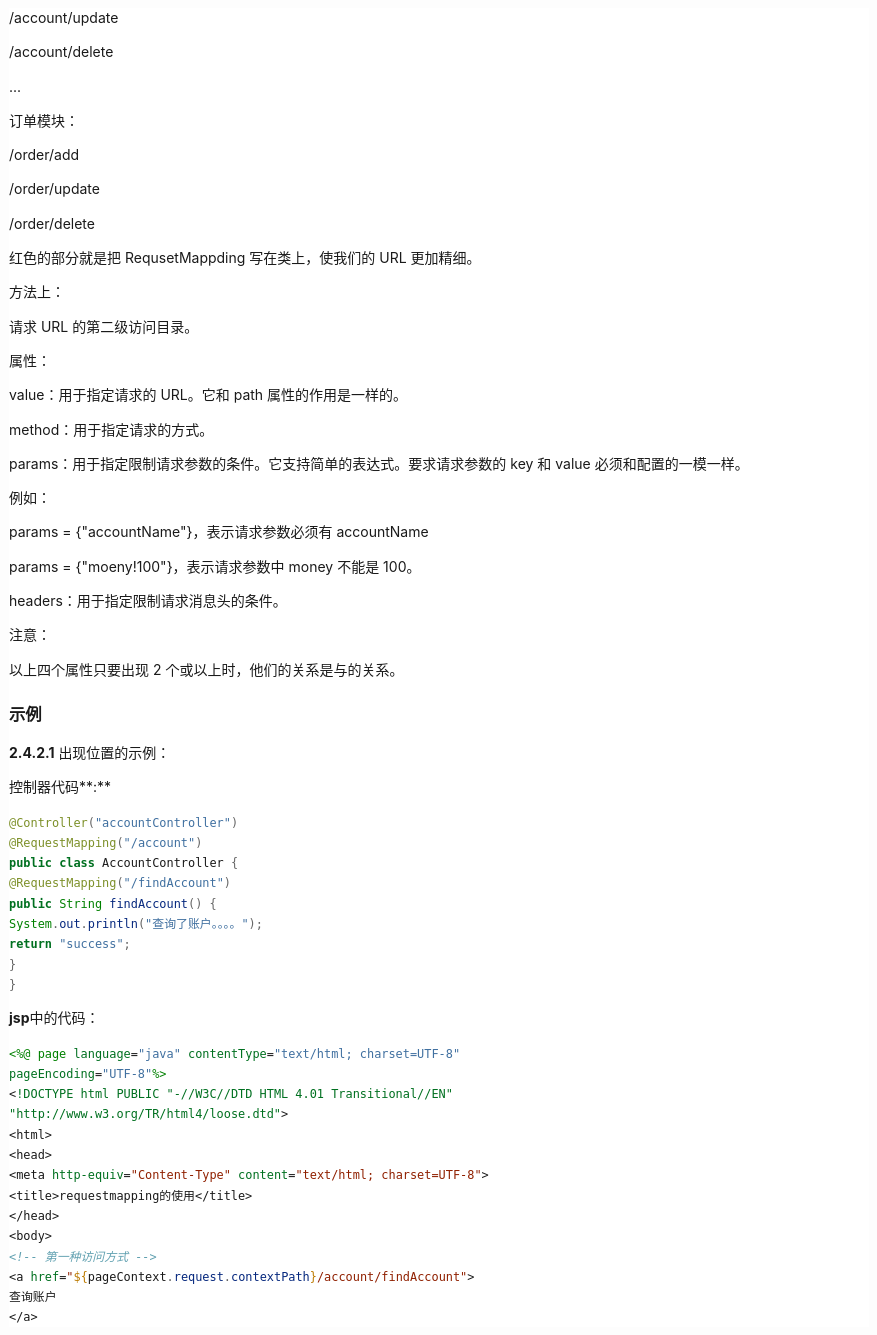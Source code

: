 /account/update

/account/delete

...

订单模块：

/order/add

/order/update

/order/delete

红色的部分就是把 RequsetMappding 写在类上，使我们的 URL 更加精细。

方法上：

请求 URL 的第二级访问目录。

属性：

value：用于指定请求的 URL。它和 path 属性的作用是一样的。

method：用于指定请求的方式。

params：用于指定限制请求参数的条件。它支持简单的表达式。要求请求参数的 key 和 value 必须和配置的一模一样。

例如：

params = {"accountName"}，表示请求参数必须有 accountName

params = {"moeny!100"}，表示请求参数中 money 不能是 100。

headers：用于指定限制请求消息头的条件。

注意：

以上四个属性只要出现 2 个或以上时，他们的关系是与的关系。

### 示例

**2.4.2.1** 出现位置的示例：

控制器代码**:**

```java
@Controller("accountController")
@RequestMapping("/account")
public class AccountController {
@RequestMapping("/findAccount")
public String findAccount() {
System.out.println("查询了账户。。。。");
return "success";
}
}
```

**jsp**中的代码：

```jsp
<%@ page language="java" contentType="text/html; charset=UTF-8"
pageEncoding="UTF-8"%>
<!DOCTYPE html PUBLIC "-//W3C//DTD HTML 4.01 Transitional//EN"
"http://www.w3.org/TR/html4/loose.dtd">
<html>
<head>
<meta http-equiv="Content-Type" content="text/html; charset=UTF-8">
<title>requestmapping的使用</title>
</head>
<body>
<!-- 第一种访问方式 -->
<a href="${pageContext.request.contextPath}/account/findAccount">
查询账户
</a>
```